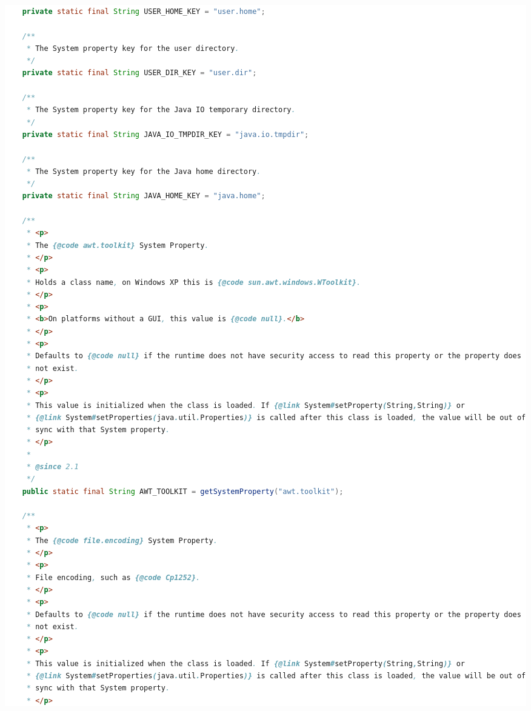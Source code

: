 ```java
    private static final String USER_HOME_KEY = "user.home";

    /**
     * The System property key for the user directory.
     */
    private static final String USER_DIR_KEY = "user.dir";

    /**
     * The System property key for the Java IO temporary directory.
     */
    private static final String JAVA_IO_TMPDIR_KEY = "java.io.tmpdir";

    /**
     * The System property key for the Java home directory.
     */
    private static final String JAVA_HOME_KEY = "java.home";

    /**
     * <p>
     * The {@code awt.toolkit} System Property.
     * </p>
     * <p>
     * Holds a class name, on Windows XP this is {@code sun.awt.windows.WToolkit}.
     * </p>
     * <p>
     * <b>On platforms without a GUI, this value is {@code null}.</b>
     * </p>
     * <p>
     * Defaults to {@code null} if the runtime does not have security access to read this property or the property does
     * not exist.
     * </p>
     * <p>
     * This value is initialized when the class is loaded. If {@link System#setProperty(String,String)} or
     * {@link System#setProperties(java.util.Properties)} is called after this class is loaded, the value will be out of
     * sync with that System property.
     * </p>
     *
     * @since 2.1
     */
    public static final String AWT_TOOLKIT = getSystemProperty("awt.toolkit");

    /**
     * <p>
     * The {@code file.encoding} System Property.
     * </p>
     * <p>
     * File encoding, such as {@code Cp1252}.
     * </p>
     * <p>
     * Defaults to {@code null} if the runtime does not have security access to read this property or the property does
     * not exist.
     * </p>
     * <p>
     * This value is initialized when the class is loaded. If {@link System#setProperty(String,String)} or
     * {@link System#setProperties(java.util.Properties)} is called after this class is loaded, the value will be out of
     * sync with that System property.
     * </p>
```